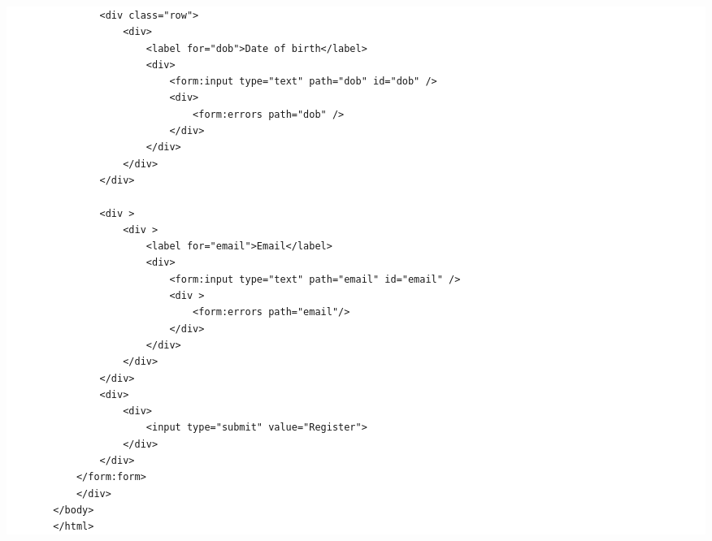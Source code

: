 					<div class="row">
						<div>
							<label for="dob">Date of birth</label>
							<div>
								<form:input type="text" path="dob" id="dob" />
								<div>
									<form:errors path="dob" />
								</div>
							</div>
						</div>
					</div>
			 
					<div >
						<div >
							<label for="email">Email</label>
							<div>
								<form:input type="text" path="email" id="email" />
								<div >
									<form:errors path="email"/>
								</div>
							</div>
						</div>
					</div>
					<div>
						<div>
							<input type="submit" value="Register">
						</div>
					</div>
				</form:form>
				</div>
			</body>
			</html>


				
